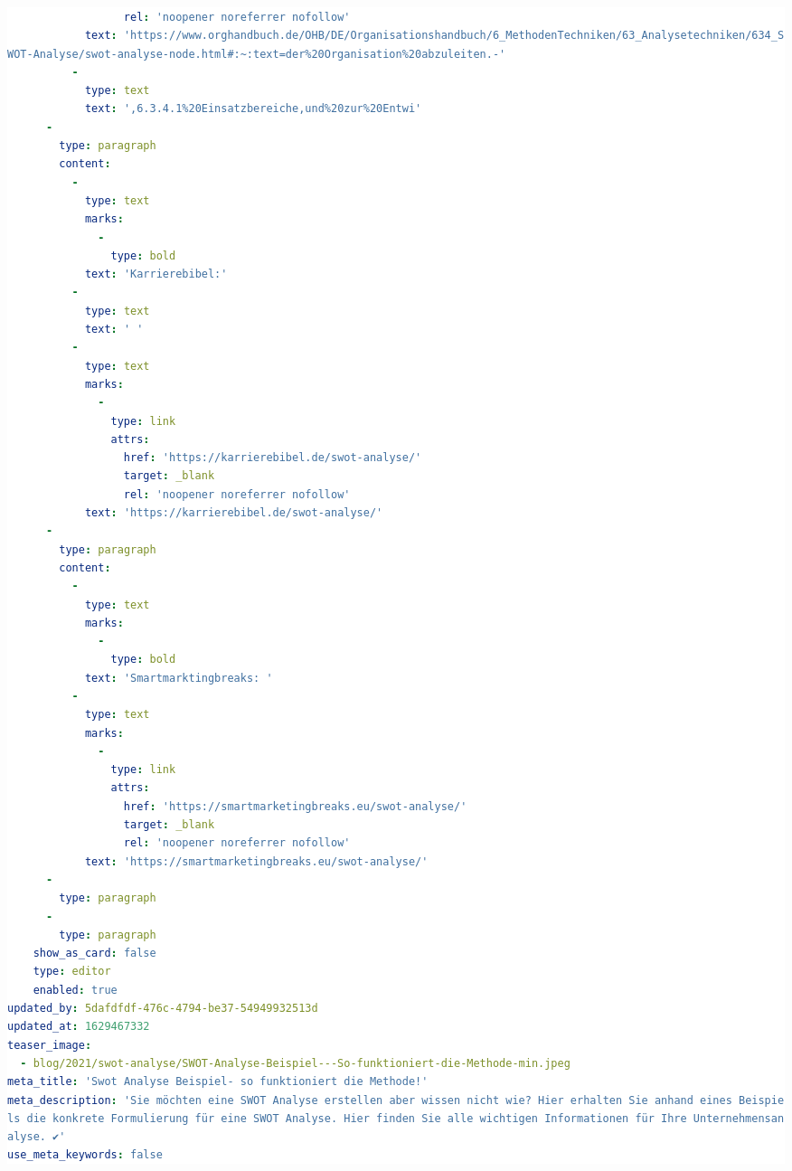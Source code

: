 ```yaml
                  rel: 'noopener noreferrer nofollow'
            text: 'https://www.orghandbuch.de/OHB/DE/Organisationshandbuch/6_MethodenTechniken/63_Analysetechniken/634_SWOT-Analyse/swot-analyse-node.html#:~:text=der%20Organisation%20abzuleiten.-'
          -
            type: text
            text: ',6.3.4.1%20Einsatzbereiche,und%20zur%20Entwi'
      -
        type: paragraph
        content:
          -
            type: text
            marks:
              -
                type: bold
            text: 'Karrierebibel:'
          -
            type: text
            text: ' '
          -
            type: text
            marks:
              -
                type: link
                attrs:
                  href: 'https://karrierebibel.de/swot-analyse/'
                  target: _blank
                  rel: 'noopener noreferrer nofollow'
            text: 'https://karrierebibel.de/swot-analyse/'
      -
        type: paragraph
        content:
          -
            type: text
            marks:
              -
                type: bold
            text: 'Smartmarktingbreaks: '
          -
            type: text
            marks:
              -
                type: link
                attrs:
                  href: 'https://smartmarketingbreaks.eu/swot-analyse/'
                  target: _blank
                  rel: 'noopener noreferrer nofollow'
            text: 'https://smartmarketingbreaks.eu/swot-analyse/'
      -
        type: paragraph
      -
        type: paragraph
    show_as_card: false
    type: editor
    enabled: true
updated_by: 5dafdfdf-476c-4794-be37-54949932513d
updated_at: 1629467332
teaser_image:
  - blog/2021/swot-analyse/SWOT-Analyse-Beispiel---So-funktioniert-die-Methode-min.jpeg
meta_title: 'Swot Analyse Beispiel- so funktioniert die Methode!'
meta_description: 'Sie möchten eine SWOT Analyse erstellen aber wissen nicht wie? Hier erhalten Sie anhand eines Beispiels die konkrete Formulierung für eine SWOT Analyse. Hier finden Sie alle wichtigen Informationen für Ihre Unternehmensanalyse. ✔'
use_meta_keywords: false
```